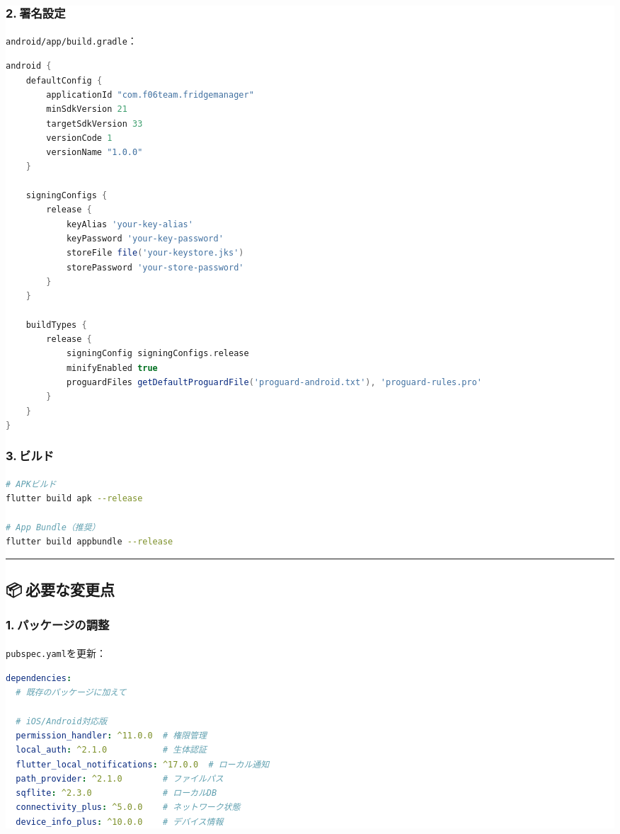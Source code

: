 
### 2. 署名設定

`android/app/build.gradle`：

```gradle
android {
    defaultConfig {
        applicationId "com.f06team.fridgemanager"
        minSdkVersion 21
        targetSdkVersion 33
        versionCode 1
        versionName "1.0.0"
    }
    
    signingConfigs {
        release {
            keyAlias 'your-key-alias'
            keyPassword 'your-key-password'
            storeFile file('your-keystore.jks')
            storePassword 'your-store-password'
        }
    }
    
    buildTypes {
        release {
            signingConfig signingConfigs.release
            minifyEnabled true
            proguardFiles getDefaultProguardFile('proguard-android.txt'), 'proguard-rules.pro'
        }
    }
}
```

### 3. ビルド

```bash
# APKビルド
flutter build apk --release

# App Bundle（推奨）
flutter build appbundle --release
```

---

## 📦 必要な変更点

### 1. パッケージの調整

`pubspec.yaml`を更新：

```yaml
dependencies:
  # 既存のパッケージに加えて
  
  # iOS/Android対応版
  permission_handler: ^11.0.0  # 権限管理
  local_auth: ^2.1.0           # 生体認証
  flutter_local_notifications: ^17.0.0  # ローカル通知
  path_provider: ^2.1.0        # ファイルパス
  sqflite: ^2.3.0              # ローカルDB
  connectivity_plus: ^5.0.0    # ネットワーク状態
  device_info_plus: ^10.0.0    # デバイス情報
```
